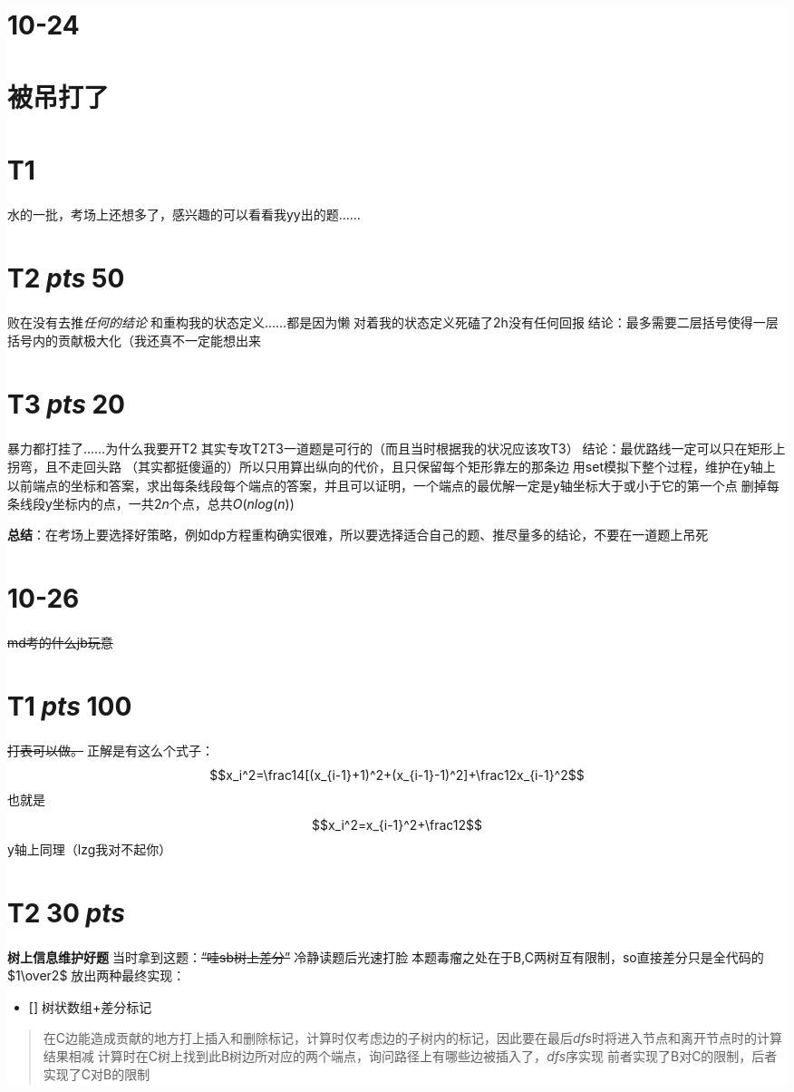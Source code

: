 # 10-24 
#  被吊打了
#  T1 
水的一批，考场上还想多了，感兴趣的可以看看我yy出的题……

#  T2 $pts\ 50$
败在没有去推*任何的结论* 和重构我的状态定义……都是因为懒
对着我的状态定义死磕了2h没有任何回报
结论：最多需要二层括号使得一层括号内的贡献极大化（我还真不一定能想出来
#  T3 $pts\ 20$
暴力都打挂了……为什么我要开T2
其实专攻T2T3一道题是可行的（而且当时根据我的状况应该攻T3）
结论：最优路线一定可以只在矩形上拐弯，且不走回头路
（其实都挺傻逼的）所以只用算出纵向的代价，且只保留每个矩形靠左的那条边
用set模拟下整个过程，维护在y轴上以前端点的坐标和答案，求出每条线段每个端点的答案，并且可以证明，一个端点的最优解一定是y轴坐标大于或小于它的第一个点
删掉每条线段y坐标内的点，一共$2n$个点，总共$O(nlog(n))$

**总结**：在考场上要选择好策略，例如dp方程重构确实很难，所以要选择适合自己的题、推尽量多的结论，不要在一道题上吊死

# 10-26
~~md考的什么jb玩意~~
#  T1 $pts\ 100$
~~打表可以做。~~
正解是有这么个式子：
$$x_i^2=\frac14[(x_{i-1}+1)^2+(x_{i-1}-1)^2]+\frac12x_{i-1}^2$$
也就是
$$x_i^2=x_{i-1}^2+\frac12$$
y轴上同理（lzg我对不起你）

#  T2 $30\ pts$
**树上信息维护好题**
当时拿到这题：~~“哇sb树上差分”~~
冷静读题后光速打脸
本题毒瘤之处在于B,C两树互有限制，so直接差分只是全代码的$1\over2$
放出两种最终实现：

- [] 树状数组+差分标记

> 在C边能造成贡献的地方打上插入和删除标记，计算时仅考虑边的子树内的标记，因此要在最后$dfs$时将进入节点和离开节点时的计算结果相减
计算时在C树上找到此B树边所对应的两个端点，询问路径上有哪些边被插入了，$dfs$序实现
前者实现了B对C的限制，后者实现了C对B的限制
